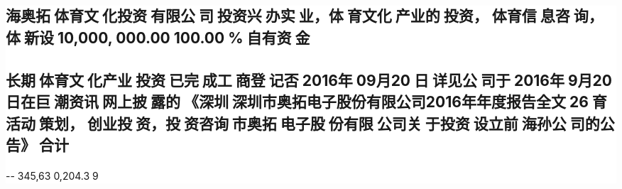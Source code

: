 海奥拓
体育文
化投资
有限公
司
投资兴
办实
业，体
育文化
产业的
投资，
体育信
息咨
询，体
新设
10,000,
000.00
100.00
%
自有资
金
-
长期
体育文
化产业
投资
已完
成工
商登
记否
2016年
09月20
日
详见公
司于
2016年
9月20
日在巨
潮资讯
网上披
露的
《深圳
深圳市奥拓电子股份有限公司2016年年度报告全文
26
育活动
策划，
创业投
资，投
资咨询
市奥拓
电子股
份有限
公司关
于投资
设立前
海孙公
司的公
告》
合计
--
--
345,63
0,204.3
9